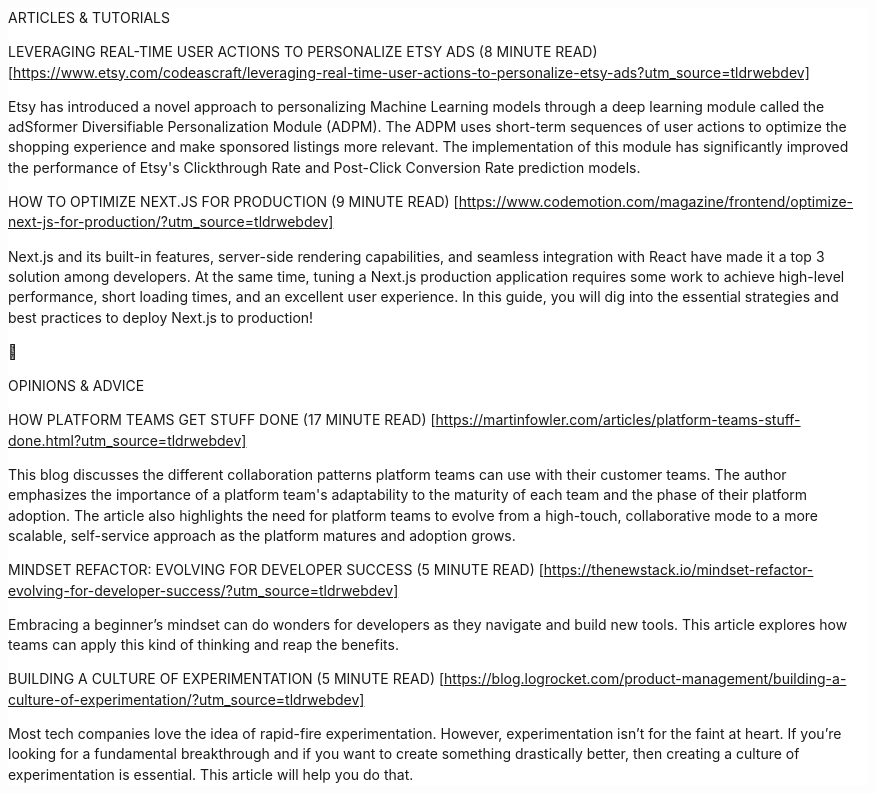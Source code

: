 ARTICLES & TUTORIALS

LEVERAGING REAL-TIME USER ACTIONS TO PERSONALIZE ETSY ADS (8 MINUTE
READ)
[https://www.etsy.com/codeascraft/leveraging-real-time-user-actions-to-personalize-etsy-ads?utm_source=tldrwebdev]

Etsy has introduced a novel approach to personalizing Machine Learning
models through a deep learning module called the adSformer
Diversifiable Personalization Module (ADPM). The ADPM uses short-term
sequences of user actions to optimize the shopping experience and make
sponsored listings more relevant. The implementation of this module
has significantly improved the performance of Etsy's Clickthrough Rate
and Post-Click Conversion Rate prediction models.

HOW TO OPTIMIZE NEXT.JS FOR PRODUCTION (9 MINUTE READ)
[https://www.codemotion.com/magazine/frontend/optimize-next-js-for-production/?utm_source=tldrwebdev]

Next.js and its built-in features, server-side rendering capabilities,
and seamless integration with React have made it a top 3 solution
among developers. At the same time, tuning a Next.js production
application requires some work to achieve high-level performance,
short loading times, and an excellent user experience. In this guide,
you will dig into the essential strategies and best practices to
deploy Next.js to production!

🧠

OPINIONS & ADVICE

HOW PLATFORM TEAMS GET STUFF DONE (17 MINUTE READ)
[https://martinfowler.com/articles/platform-teams-stuff-done.html?utm_source=tldrwebdev]

This blog discusses the different collaboration patterns platform
teams can use with their customer teams. The author emphasizes the
importance of a platform team's adaptability to the maturity of each
team and the phase of their platform adoption. The article also
highlights the need for platform teams to evolve from a high-touch,
collaborative mode to a more scalable, self-service approach as the
platform matures and adoption grows.

MINDSET REFACTOR: EVOLVING FOR DEVELOPER SUCCESS (5 MINUTE READ)
[https://thenewstack.io/mindset-refactor-evolving-for-developer-success/?utm_source=tldrwebdev]

Embracing a beginner’s mindset can do wonders for developers as they
navigate and build new tools. This article explores how teams can
apply this kind of thinking and reap the benefits.

BUILDING A CULTURE OF EXPERIMENTATION (5 MINUTE READ)
[https://blog.logrocket.com/product-management/building-a-culture-of-experimentation/?utm_source=tldrwebdev]

Most tech companies love the idea of rapid-fire experimentation.
However, experimentation isn’t for the faint at heart. If you’re
looking for a fundamental breakthrough and if you want to create
something drastically better, then creating a culture of
experimentation is essential. This article will help you do that.
